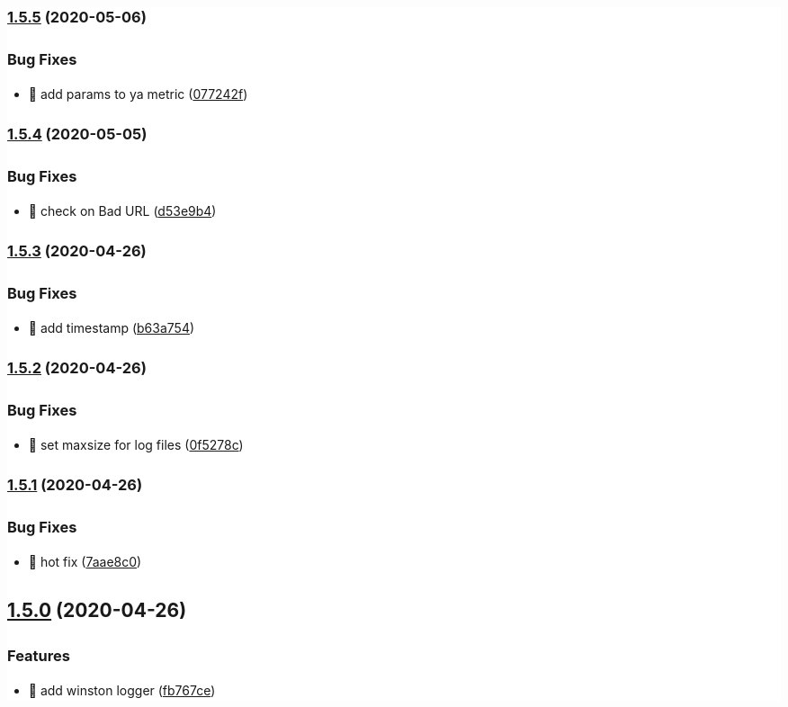 ### [1.5.5](https://courier99.inno.co/YTMarketplace/drivers-front/compare/v1.5.4...v1.5.5) (2020-05-06)


### Bug Fixes

* 🐛 add params to ya metric ([077242f](https://courier99.inno.co/YTMarketplace/drivers-front/commit/077242f5fba161b227eb742d775320f5c496c9a3))

### [1.5.4](https://courier99.inno.co/YTMarketplace/drivers-front/compare/v1.5.3...v1.5.4) (2020-05-05)


### Bug Fixes

* 🐛 check on Bad URL ([d53e9b4](https://courier99.inno.co/YTMarketplace/drivers-front/commit/d53e9b450c05dff539771391a0cba6205c707911))

### [1.5.3](https://courier99.inno.co/YTMarketplace/drivers-front/compare/v1.5.2...v1.5.3) (2020-04-26)


### Bug Fixes

* 🐛 add timestamp ([b63a754](https://courier99.inno.co/YTMarketplace/drivers-front/commit/b63a754f44f7d8375cbc72c3660b54fcc5cd5c01))

### [1.5.2](https://courier99.inno.co/YTMarketplace/drivers-front/compare/v1.5.1...v1.5.2) (2020-04-26)


### Bug Fixes

* 🐛 set maxsize for log files ([0f5278c](https://courier99.inno.co/YTMarketplace/drivers-front/commit/0f5278c5fff4d9f6b30669ad98f9f88b75a971be))

### [1.5.1](https://courier99.inno.co/YTMarketplace/drivers-front/compare/v1.5.0...v1.5.1) (2020-04-26)


### Bug Fixes

* 🐛 hot fix ([7aae8c0](https://courier99.inno.co/YTMarketplace/drivers-front/commit/7aae8c071278696744a87250cc1b48242c709dab))

## [1.5.0](https://courier99.inno.co/YTMarketplace/drivers-front/compare/v1.4.9...v1.5.0) (2020-04-26)


### Features

* 🎸 add winston logger ([fb767ce](https://courier99.inno.co/YTMarketplace/drivers-front/commit/fb767cea9954fe1a205ce0adc50ff8b51c5d5ce3))
